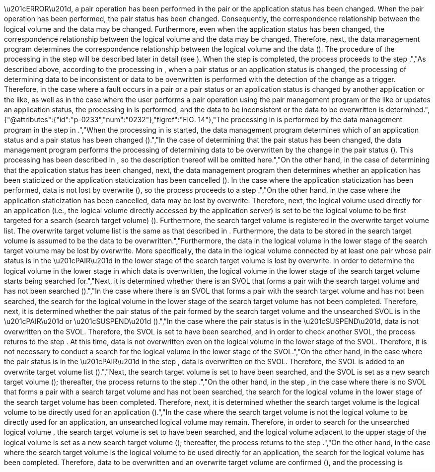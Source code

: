 \u201cERROR\u201d, a pair operation has been performed in the pair or the application status has been changed. When the pair operation has been performed, the pair status has been changed. Consequently, the correspondence relationship between the logical volume  and the data may be changed. Furthermore, even when the application status has been changed, the correspondence relationship between the logical volume  and the data may be changed. Therefore, next, the data management program  determines the correspondence relationship between the logical volume  and the data (). The procedure of the processing in the step  will be described later in detail (see ). When the step  is completed, the process proceeds to the step .","As described above, according to the processing in , when a pair status or an application status is changed, the processing of determining data to be inconsistent or data to be overwritten is performed with the detection of the change as a trigger. Therefore, in the case where a fault occurs in a pair or a pair status or an application status is changed by another application or the like, as well as in the case where the user performs a pair operation using the pair management program  or the like or updates an application status, the processing in  is performed, and the data to be inconsistent or the data to be overwritten is determined.",{"@attributes":{"id":"p-0233","num":"0232"},"figref":"FIG. 14"},"The processing in  is performed by the data management program  in the step  in .","When the processing in  is started, the data management program  determines which of an application status and a pair status has been changed ().","In the case of determining that the pair status has been changed, the data management program  performs the processing of determining data to be overwritten by the change in the pair status (). This processing has been described in , so the description thereof will be omitted here.","On the other hand, in the case of determining that the application status has been changed, next, the data management program  then determines whether an application has been staticized or the application staticization has been cancelled (). In the case where the application staticization has been performed, data is not lost by overwrite (), so the process proceeds to a step .","On the other hand, in the case where the application staticization has been cancelled, data may be lost by overwrite. Therefore, next, the logical volume  used directly for an application (i.e., the logical volume  directly accessed by the application server) is set to be the logical volume  to be first targeted for a search (search target volume) (). Furthermore, the search target volume is registered in the overwrite target volume list. The overwrite target volume list is the same as that described in . Furthermore, the data to be stored in the search target volume is assumed to be the data to be overwritten.","Furthermore, the data in the logical volume  in the lower stage of the search target volume may be lost by overwrite. More specifically, the data in the logical volume  connected by at least one pair whose pair status is in the \u201cPAIR\u201d in the lower stage of the search target volume is lost by overwrite. In order to determine the logical volume  in the lower stage in which data is overwritten, the logical volume  in the lower stage of the search target volume starts being searched for.","Next, it is determined whether there is an SVOL that forms a pair with the search target volume and has not been searched ().","In the case where there is an SVOL that forms a pair with the search target volume and has not been searched, the search for the logical volume  in the lower stage of the search target volume has not been completed. Therefore, next, it is determined whether the pair status of the pair formed by the search target volume and the unsearched SVOL is in the \u201cPAIR\u201d or \u201cSUSPEND\u201d ().","In the case where the pair status is in the \u201cSUSPEND\u201d, data is not overwritten on the SVOL. Therefore, the SVOL is set to have been searched, and in order to check another SVOL, the process returns to the step . At this time, data is not overwritten even on the logical volume  in the lower stage of the SVOL. Therefore, it is not necessary to conduct a search for the logical volume  in the lower stage of the SVOL.","On the other hand, in the case where the pair status is in the \u201cPAIR\u201d in the step , data is overwritten on the SVOL. Therefore, the SVOL is added to an overwrite target volume list ().","Next, the search target volume is set to have been searched, and the SVOL is set as a new search target volume (); thereafter, the process returns to the step .","On the other hand, in the step , in the case where there is no SVOL that forms a pair with a search target volume and has not been searched, the search for the logical volume  in the lower stage of the search target volume has been completed. Therefore, next, it is determined whether the search target volume is the logical volume  to be directly used for an application ().","In the case where the search target volume is not the logical volume  to be directly used for an application, an unsearched logical volume  may remain. Therefore, in order to search for the unsearched logical volume , the search target volume is set to have been searched, and the logical volume  adjacent to the upper stage of the logical volume  is set as a new search target volume (); thereafter, the process returns to the step .","On the other hand, in the case where the search target volume is the logical volume  to be used directly for an application, the search for the logical volume  has been completed. Therefore, data to be overwritten and an overwrite target volume are confirmed (), and the processing is